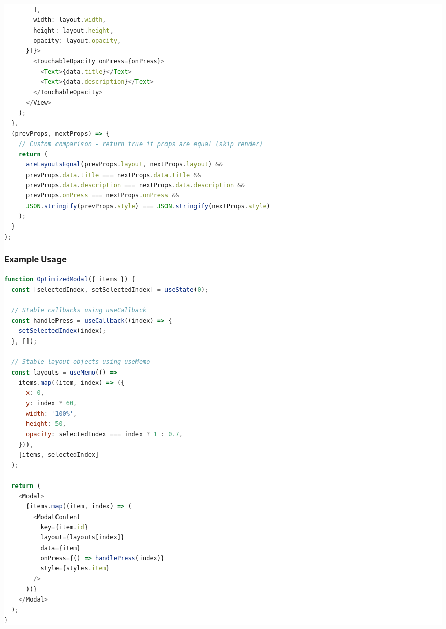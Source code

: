```javascript
        ],
        width: layout.width,
        height: layout.height,
        opacity: layout.opacity,
      }]}>
        <TouchableOpacity onPress={onPress}>
          <Text>{data.title}</Text>
          <Text>{data.description}</Text>
        </TouchableOpacity>
      </View>
    );
  },
  (prevProps, nextProps) => {
    // Custom comparison - return true if props are equal (skip render)
    return (
      areLayoutsEqual(prevProps.layout, nextProps.layout) &&
      prevProps.data.title === nextProps.data.title &&
      prevProps.data.description === nextProps.data.description &&
      prevProps.onPress === nextProps.onPress &&
      JSON.stringify(prevProps.style) === JSON.stringify(nextProps.style)
    );
  }
);
```

### Example Usage
```javascript
function OptimizedModal({ items }) {
  const [selectedIndex, setSelectedIndex] = useState(0);
  
  // Stable callbacks using useCallback
  const handlePress = useCallback((index) => {
    setSelectedIndex(index);
  }, []);
  
  // Stable layout objects using useMemo
  const layouts = useMemo(() => 
    items.map((item, index) => ({
      x: 0,
      y: index * 60,
      width: '100%',
      height: 50,
      opacity: selectedIndex === index ? 1 : 0.7,
    })),
    [items, selectedIndex]
  );
  
  return (
    <Modal>
      {items.map((item, index) => (
        <ModalContent
          key={item.id}
          layout={layouts[index]}
          data={item}
          onPress={() => handlePress(index)}
          style={styles.item}
        />
      ))}
    </Modal>
  );
}
```
